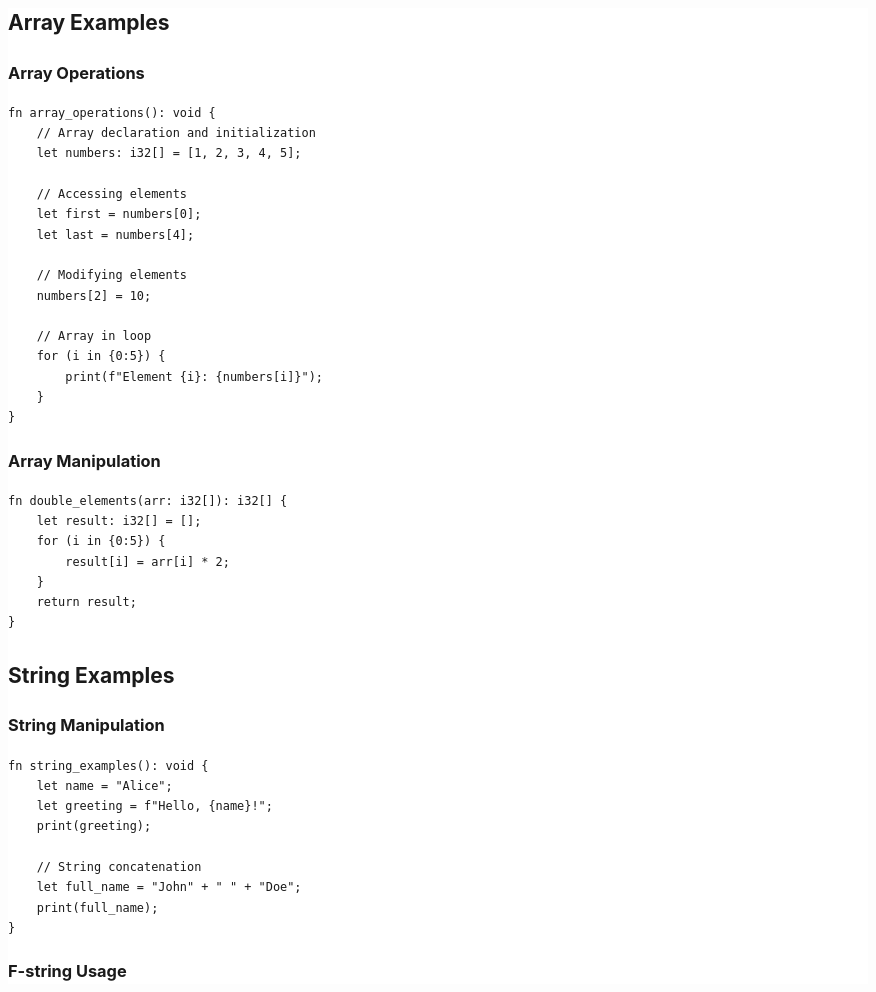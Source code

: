 ## Array Examples

### Array Operations

```zacklang
fn array_operations(): void {
    // Array declaration and initialization
    let numbers: i32[] = [1, 2, 3, 4, 5];

    // Accessing elements
    let first = numbers[0];
    let last = numbers[4];

    // Modifying elements
    numbers[2] = 10;

    // Array in loop
    for (i in {0:5}) {
        print(f"Element {i}: {numbers[i]}");
    }
}
```

### Array Manipulation

```zacklang
fn double_elements(arr: i32[]): i32[] {
    let result: i32[] = [];
    for (i in {0:5}) {
        result[i] = arr[i] * 2;
    }
    return result;
}
```

## String Examples

### String Manipulation

```zacklang
fn string_examples(): void {
    let name = "Alice";
    let greeting = f"Hello, {name}!";
    print(greeting);

    // String concatenation
    let full_name = "John" + " " + "Doe";
    print(full_name);
}
```

### F-string Usage
